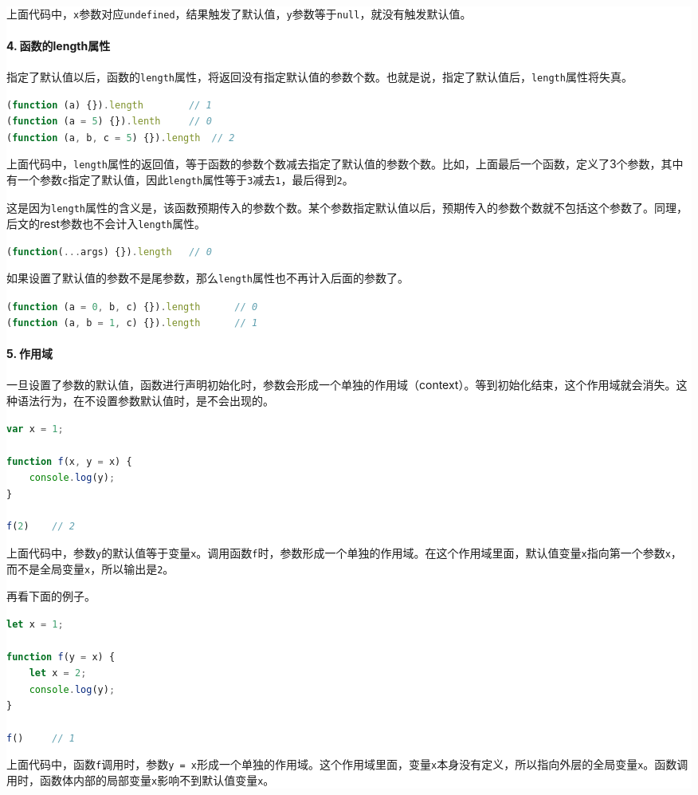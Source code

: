 上面代码中，`x`参数对应`undefined`，结果触发了默认值，`y`参数等于`null`，就没有触发默认值。

#### 4. 函数的length属性

指定了默认值以后，函数的`length`属性，将返回没有指定默认值的参数个数。也就是说，指定了默认值后，`length`属性将失真。

```js
(function (a) {}).length        // 1
(function (a = 5) {}).lenth     // 0
(function (a, b, c = 5) {}).length  // 2
```

上面代码中，`length`属性的返回值，等于函数的参数个数减去指定了默认值的参数个数。比如，上面最后一个函数，定义了3个参数，其中有一个参数`c`指定了默认值，因此`length`属性等于`3`减去`1`，最后得到`2`。

这是因为`length`属性的含义是，该函数预期传入的参数个数。某个参数指定默认值以后，预期传入的参数个数就不包括这个参数了。同理，后文的rest参数也不会计入`length`属性。

```js
(function(...args) {}).length   // 0
```

如果设置了默认值的参数不是尾参数，那么`length`属性也不再计入后面的参数了。

```js
(function (a = 0, b, c) {}).length      // 0
(function (a, b = 1, c) {}).length      // 1
```

#### 5. 作用域

一旦设置了参数的默认值，函数进行声明初始化时，参数会形成一个单独的作用域（context）。等到初始化结束，这个作用域就会消失。这种语法行为，在不设置参数默认值时，是不会出现的。

```js
var x = 1;

function f(x, y = x) {
    console.log(y);
}

f(2)    // 2
```

上面代码中，参数`y`的默认值等于变量`x`。调用函数`f`时，参数形成一个单独的作用域。在这个作用域里面，默认值变量`x`指向第一个参数`x`，而不是全局变量`x`，所以输出是`2`。

再看下面的例子。

```js
let x = 1;

function f(y = x) {
    let x = 2;
    console.log(y);
}

f()     // 1
```

上面代码中，函数`f`调用时，参数`y = x`形成一个单独的作用域。这个作用域里面，变量`x`本身没有定义，所以指向外层的全局变量`x`。函数调用时，函数体内部的局部变量`x`影响不到默认值变量`x`。
